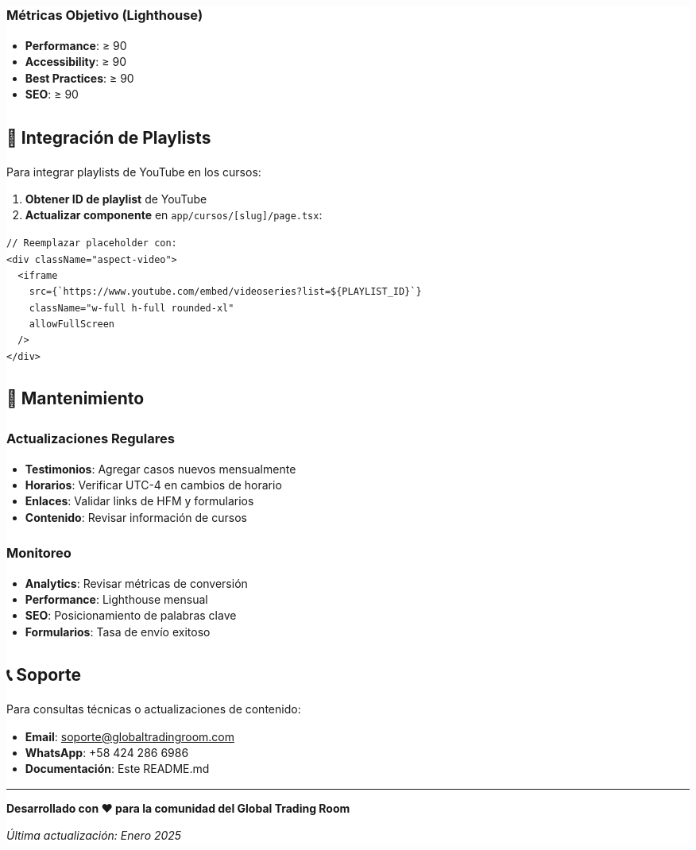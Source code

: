### Métricas Objetivo (Lighthouse)
- **Performance**: ≥ 90
- **Accessibility**: ≥ 90  
- **Best Practices**: ≥ 90
- **SEO**: ≥ 90

## 📱 Integración de Playlists

Para integrar playlists de YouTube en los cursos:

1. **Obtener ID de playlist** de YouTube
2. **Actualizar componente** en `app/cursos/[slug]/page.tsx`:

```tsx
// Reemplazar placeholder con:
<div className="aspect-video">
  <iframe
    src={`https://www.youtube.com/embed/videoseries?list=${PLAYLIST_ID}`}
    className="w-full h-full rounded-xl"
    allowFullScreen
  />
</div>
```

## 🔧 Mantenimiento

### Actualizaciones Regulares
- **Testimonios**: Agregar casos nuevos mensualmente
- **Horarios**: Verificar UTC-4 en cambios de horario
- **Enlaces**: Validar links de HFM y formularios
- **Contenido**: Revisar información de cursos

### Monitoreo
- **Analytics**: Revisar métricas de conversión
- **Performance**: Lighthouse mensual
- **SEO**: Posicionamiento de palabras clave
- **Formularios**: Tasa de envío exitoso

## 📞 Soporte

Para consultas técnicas o actualizaciones de contenido:

- **Email**: soporte@globaltradingroom.com
- **WhatsApp**: +58 424 286 6986
- **Documentación**: Este README.md

---

**Desarrollado con ❤️ para la comunidad del Global Trading Room**

*Última actualización: Enero 2025*